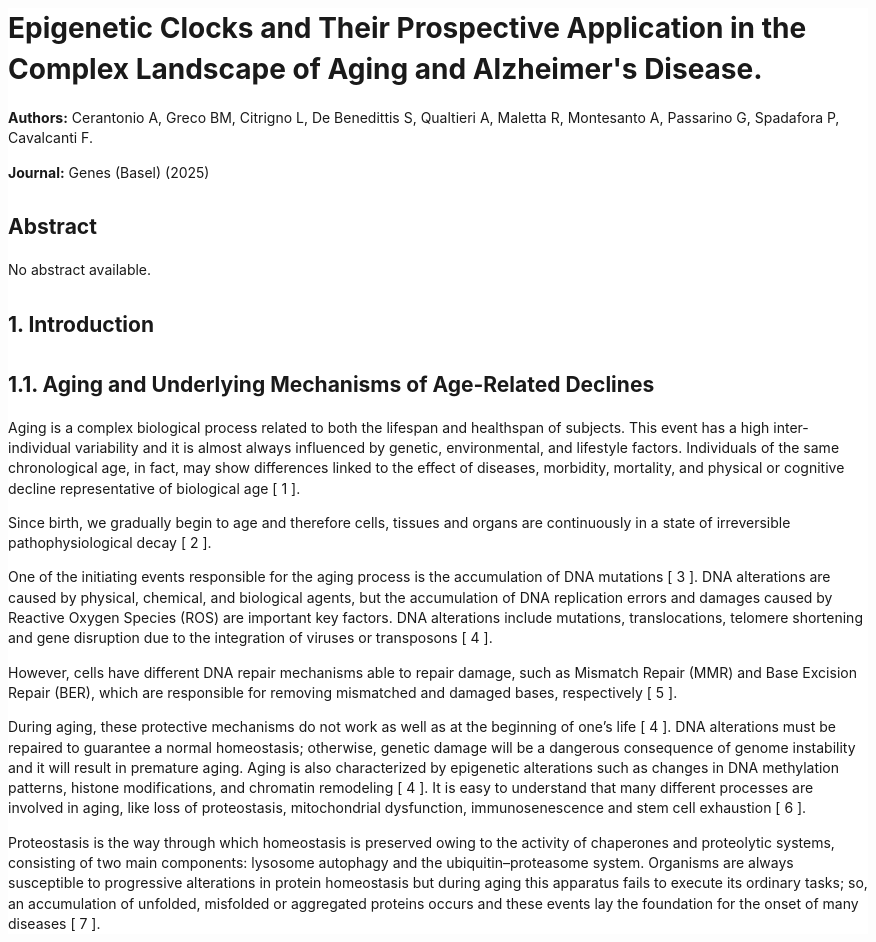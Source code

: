 # Epigenetic Clocks and Their Prospective Application in the Complex Landscape of Aging and Alzheimer's Disease.

**Authors:** Cerantonio A, Greco BM, Citrigno L, De Benedittis S, Qualtieri A, Maletta R, Montesanto A, Passarino G, Spadafora P, Cavalcanti F.

**Journal:** Genes (Basel) (2025)


## Abstract

No abstract available.

## 1. Introduction



## 1.1. Aging and Underlying Mechanisms of Age-Related Declines

Aging is a complex biological process related to both the lifespan and healthspan of subjects. This event has a high inter-individual variability and it is almost always influenced by genetic, environmental, and lifestyle factors. Individuals of the same chronological age, in fact, may show differences linked to the effect of diseases, morbidity, mortality, and physical or cognitive decline representative of biological age [ 1 ].

Since birth, we gradually begin to age and therefore cells, tissues and organs are continuously in a state of irreversible pathophysiological decay [ 2 ].

One of the initiating events responsible for the aging process is the accumulation of DNA mutations [ 3 ]. DNA alterations are caused by physical, chemical, and biological agents, but the accumulation of DNA replication errors and damages caused by Reactive Oxygen Species (ROS) are important key factors. DNA alterations include mutations, translocations, telomere shortening and gene disruption due to the integration of viruses or transposons [ 4 ].

However, cells have different DNA repair mechanisms able to repair damage, such as Mismatch Repair (MMR) and Base Excision Repair (BER), which are responsible for removing mismatched and damaged bases, respectively [ 5 ].

During aging, these protective mechanisms do not work as well as at the beginning of one’s life [ 4 ]. DNA alterations must be repaired to guarantee a normal homeostasis; otherwise, genetic damage will be a dangerous consequence of genome instability and it will result in premature aging. Aging is also characterized by epigenetic alterations such as changes in DNA methylation patterns, histone modifications, and chromatin remodeling [ 4 ]. It is easy to understand that many different processes are involved in aging, like loss of proteostasis, mitochondrial dysfunction, immunosenescence and stem cell exhaustion [ 6 ].

Proteostasis is the way through which homeostasis is preserved owing to the activity of chaperones and proteolytic systems, consisting of two main components: lysosome autophagy and the ubiquitin–proteasome system. Organisms are always susceptible to progressive alterations in protein homeostasis but during aging this apparatus fails to execute its ordinary tasks; so, an accumulation of unfolded, misfolded or aggregated proteins occurs and these events lay the foundation for the onset of many diseases [ 7 ].
